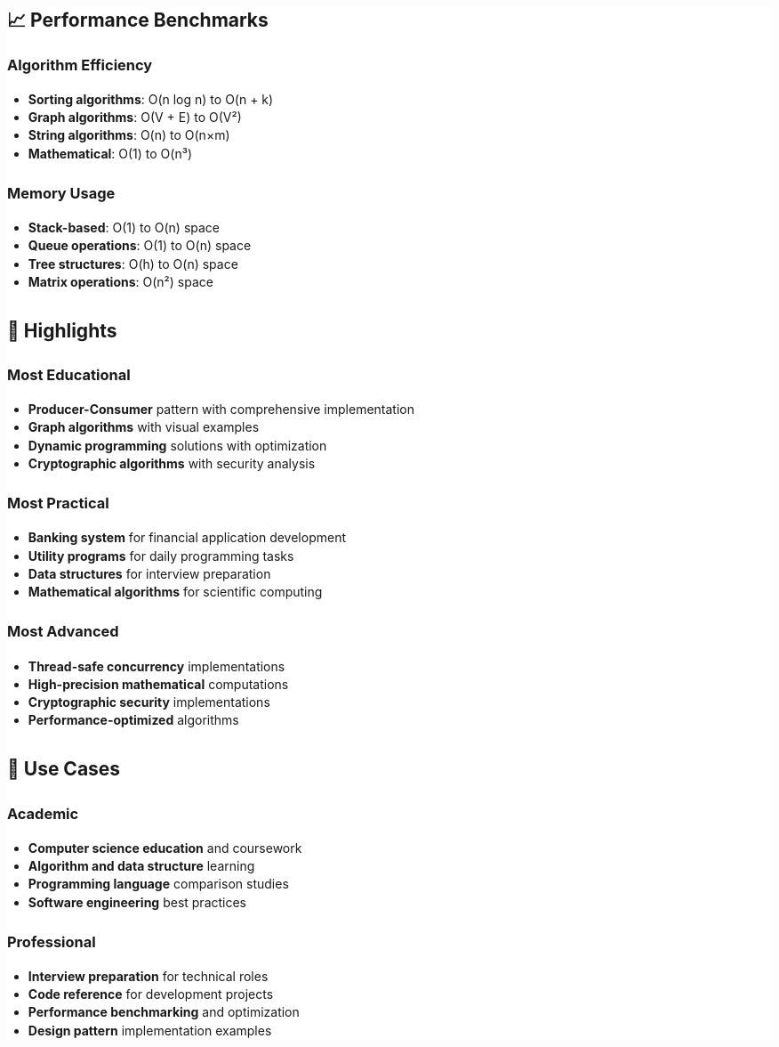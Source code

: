 ## 📈 Performance Benchmarks

### Algorithm Efficiency
- **Sorting algorithms**: O(n log n) to O(n + k)
- **Graph algorithms**: O(V + E) to O(V²)
- **String algorithms**: O(n) to O(n×m)
- **Mathematical**: O(1) to O(n³)

### Memory Usage
- **Stack-based**: O(1) to O(n) space
- **Queue operations**: O(1) to O(n) space
- **Tree structures**: O(h) to O(n) space
- **Matrix operations**: O(n²) space

## 🌟 Highlights

### Most Educational
- **Producer-Consumer** pattern with comprehensive implementation
- **Graph algorithms** with visual examples
- **Dynamic programming** solutions with optimization
- **Cryptographic algorithms** with security analysis

### Most Practical
- **Banking system** for financial application development
- **Utility programs** for daily programming tasks
- **Data structures** for interview preparation
- **Mathematical algorithms** for scientific computing

### Most Advanced
- **Thread-safe concurrency** implementations
- **High-precision mathematical** computations
- **Cryptographic security** implementations
- **Performance-optimized** algorithms

## 🎯 Use Cases

### Academic
- **Computer science education** and coursework
- **Algorithm and data structure** learning
- **Programming language** comparison studies
- **Software engineering** best practices

### Professional
- **Interview preparation** for technical roles
- **Code reference** for development projects
- **Performance benchmarking** and optimization
- **Design pattern** implementation examples
